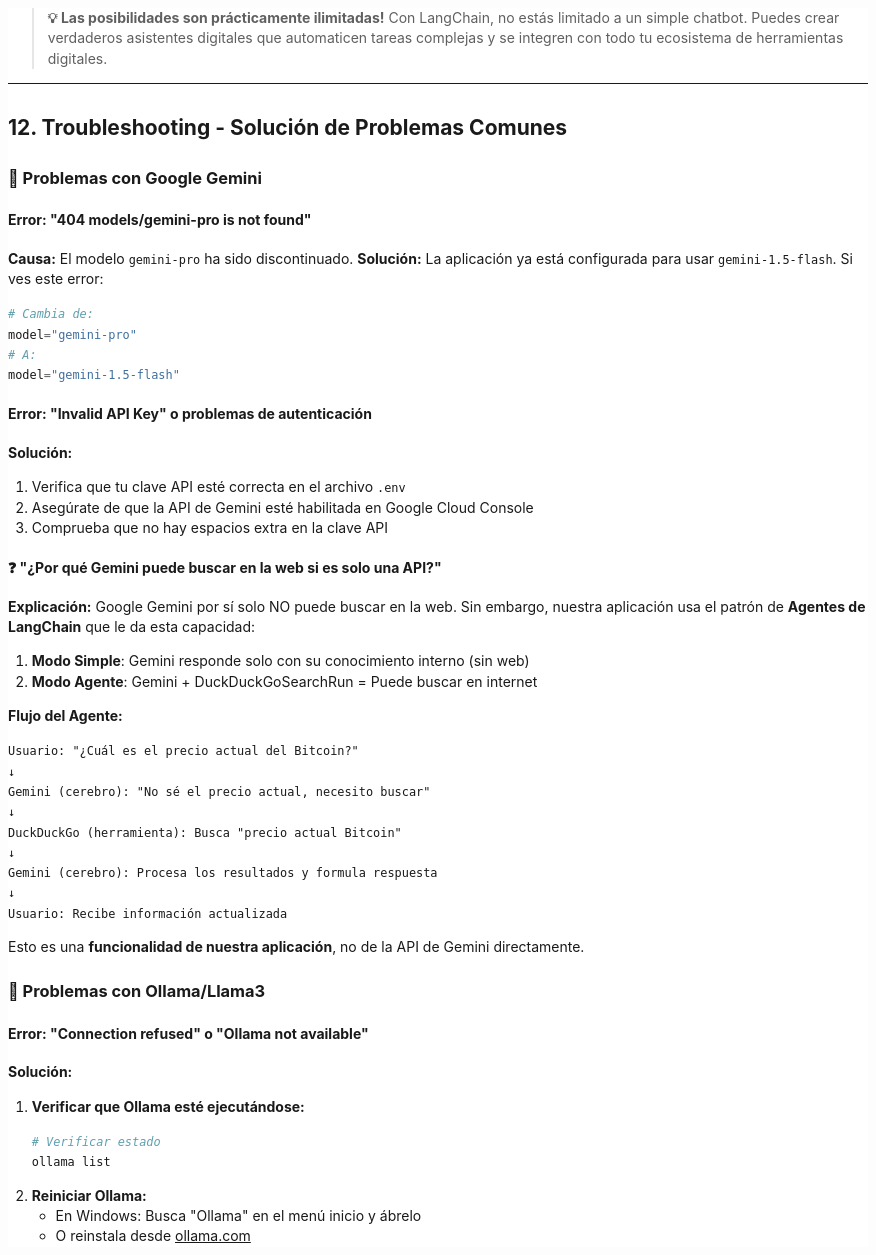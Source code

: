 > **💡 Las posibilidades son prácticamente ilimitadas!** Con LangChain, no estás limitado a un simple chatbot. Puedes crear verdaderos asistentes digitales que automaticen tareas complejas y se integren con todo tu ecosistema de herramientas digitales.

---

## 12. Troubleshooting - Solución de Problemas Comunes

### 🚨 Problemas con Google Gemini

#### Error: "404 models/gemini-pro is not found"
**Causa:** El modelo `gemini-pro` ha sido discontinuado.
**Solución:** La aplicación ya está configurada para usar `gemini-1.5-flash`. Si ves este error:
```python
# Cambia de:
model="gemini-pro"
# A:
model="gemini-1.5-flash"
```

#### Error: "Invalid API Key" o problemas de autenticación
**Solución:**
1. Verifica que tu clave API esté correcta en el archivo `.env`
2. Asegúrate de que la API de Gemini esté habilitada en Google Cloud Console
3. Comprueba que no hay espacios extra en la clave API

#### ❓ "¿Por qué Gemini puede buscar en la web si es solo una API?"
**Explicación:** Google Gemini por sí solo NO puede buscar en la web. Sin embargo, nuestra aplicación usa el patrón de **Agentes de LangChain** que le da esta capacidad:

1. **Modo Simple**: Gemini responde solo con su conocimiento interno (sin web)
2. **Modo Agente**: Gemini + DuckDuckGoSearchRun = Puede buscar en internet

**Flujo del Agente:**
```
Usuario: "¿Cuál es el precio actual del Bitcoin?"
↓
Gemini (cerebro): "No sé el precio actual, necesito buscar"
↓
DuckDuckGo (herramienta): Busca "precio actual Bitcoin"
↓
Gemini (cerebro): Procesa los resultados y formula respuesta
↓
Usuario: Recibe información actualizada
```

Esto es una **funcionalidad de nuestra aplicación**, no de la API de Gemini directamente.

### 🦙 Problemas con Ollama/Llama3

#### Error: "Connection refused" o "Ollama not available"
**Solución:**
1. **Verificar que Ollama esté ejecutándose:**
   ```bash
   # Verificar estado
   ollama list
   ```
2. **Reiniciar Ollama:**
   - En Windows: Busca "Ollama" en el menú inicio y ábrelo
   - O reinstala desde [ollama.com](https://ollama.com/)
